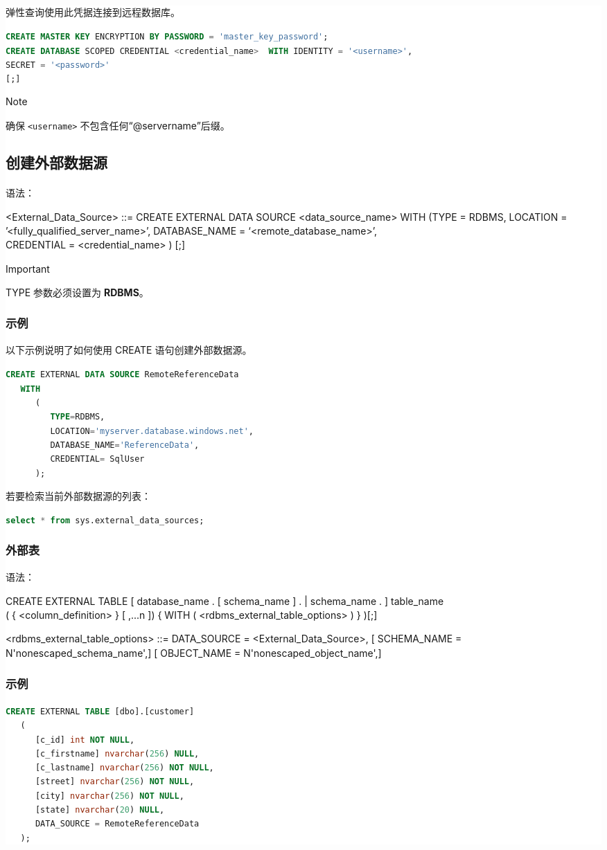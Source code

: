弹性查询使用此凭据连接到远程数据库。  

```sql
CREATE MASTER KEY ENCRYPTION BY PASSWORD = 'master_key_password';
CREATE DATABASE SCOPED CREDENTIAL <credential_name>  WITH IDENTITY = '<username>',  
SECRET = '<password>'
[;]
```

> [!NOTE]
> 确保 `<username>` 不包含任何“\@servername”后缀。

## <a name="create-external-data-sources"></a>创建外部数据源

语法：

<External_Data_Source> ::= CREATE EXTERNAL DATA SOURCE <data_source_name> WITH (TYPE = RDBMS, LOCATION = ’<fully_qualified_server_name>’, DATABASE_NAME = ‘<remote_database_name>’,  
    CREDENTIAL = <credential_name> ) [;]

> [!IMPORTANT]
> TYPE 参数必须设置为 **RDBMS**。

### <a name="example"></a>示例

以下示例说明了如何使用 CREATE 语句创建外部数据源。

```sql
CREATE EXTERNAL DATA SOURCE RemoteReferenceData
   WITH
      (
         TYPE=RDBMS,
         LOCATION='myserver.database.windows.net',
         DATABASE_NAME='ReferenceData',
         CREDENTIAL= SqlUser
      );
```

若要检索当前外部数据源的列表：

```sql
select * from sys.external_data_sources;
```

### <a name="external-tables"></a>外部表

语法：

CREATE EXTERNAL TABLE [ database_name . [ schema_name ] . | schema_name . ] table_name  
    ( { <column_definition> } [ ,...n ]) { WITH ( <rdbms_external_table_options> ) } )[;]

<rdbms_external_table_options> ::= DATA_SOURCE = <External_Data_Source>, [ SCHEMA_NAME = N'nonescaped_schema_name',] [ OBJECT_NAME = N'nonescaped_object_name',]

### <a name="example"></a>示例

```sql
CREATE EXTERNAL TABLE [dbo].[customer]
   (
      [c_id] int NOT NULL,
      [c_firstname] nvarchar(256) NULL,
      [c_lastname] nvarchar(256) NOT NULL,
      [street] nvarchar(256) NOT NULL,
      [city] nvarchar(256) NOT NULL,
      [state] nvarchar(20) NULL,
      DATA_SOURCE = RemoteReferenceData
   );
```


[1]: ./media/elastic-query-vertical-partitioning/verticalpartitioning.png